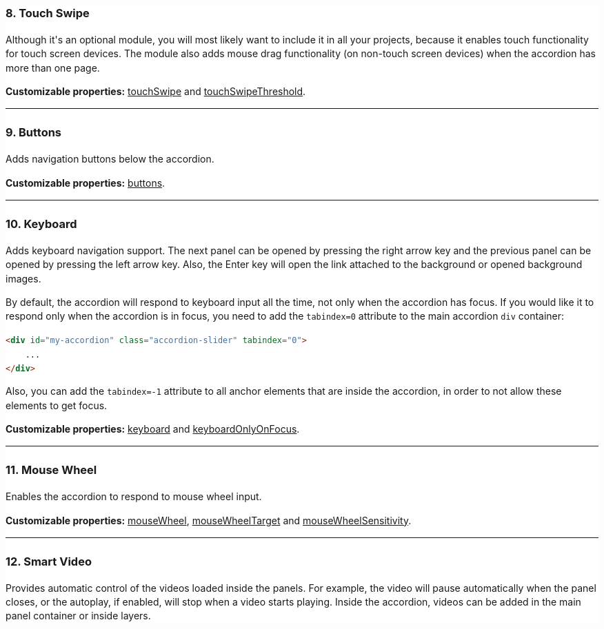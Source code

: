 ### 8. Touch Swipe ###

Although it's an optional module, you will most likely want to include it in all your projects, because it enables touch functionality for touch screen devices. The module also adds mouse drag functionality (on non-touch screen devices) when the accordion has more than one page.

__Customizable properties:__ [touchSwipe](#touchswipe) and [touchSwipeThreshold](#touchswipethreshold).

---

### 9. Buttons ###

Adds navigation buttons below the accordion.

__Customizable properties:__ [buttons](#buttons).

---

### 10. Keyboard ###

Adds keyboard navigation support. The next panel can be opened by pressing the right arrow key and the previous panel can be opened by pressing the left arrow key. Also, the Enter key will open the link attached to the background or opened background images.

By default, the accordion will respond to keyboard input all the time, not only when the accordion has focus. If you would like it to respond only when the accordion is in focus, you need to add the `tabindex=0` attribute to the main accordion `div` container:

```html
<div id="my-accordion" class="accordion-slider" tabindex="0">
	...
</div>
```

Also, you can add the `tabindex=-1` attribute to all anchor elements that are inside the accordion, in order to not allow these elements to get focus.

__Customizable properties:__ [keyboard](#keyboard) and [keyboardOnlyOnFocus](#keyboardonlyonfocus).

---

### 11. Mouse Wheel ###

Enables the accordion to respond to mouse wheel input.

__Customizable properties:__ [mouseWheel](#mouseWheel), [mouseWheelTarget](#mousewheeltarget) and [mouseWheelSensitivity](#mousewheelsensitivity).

---

### 12. Smart Video ###

Provides automatic control of the videos loaded inside the panels. For example, the video will pause automatically when the panel closes, or the autoplay, if enabled, will stop when a video starts playing. Inside the accordion, videos can be added in the main panel container or inside layers. 
